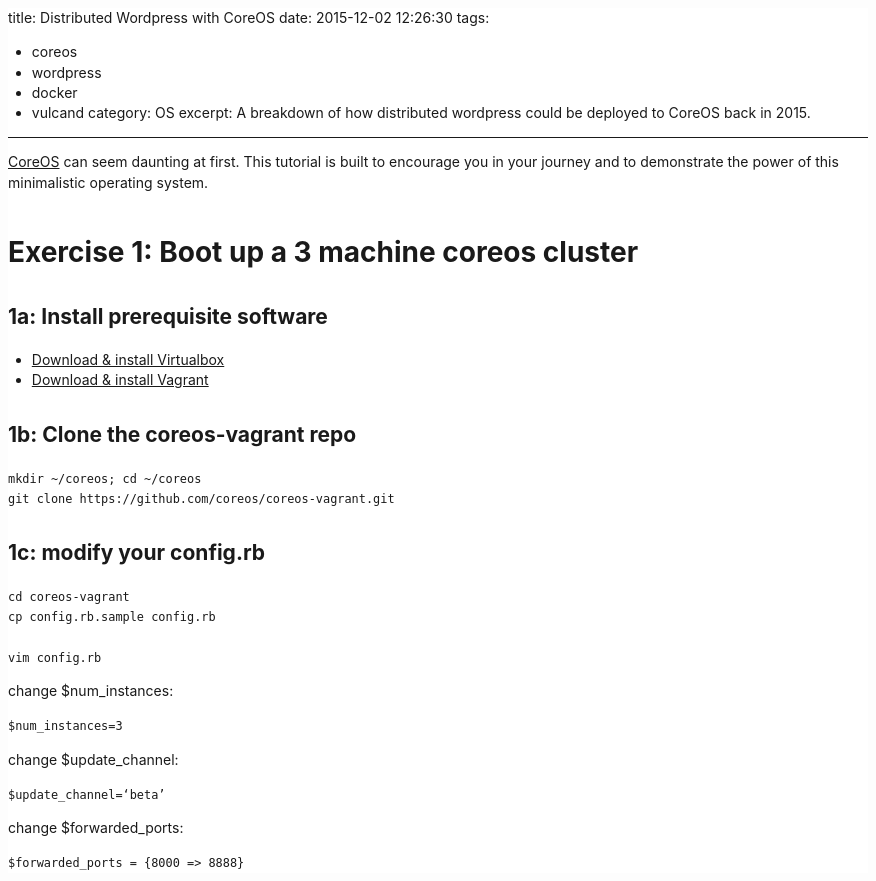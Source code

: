 title: Distributed Wordpress with CoreOS
date: 2015-12-02 12:26:30
tags:
 - coreos
 - wordpress
 - docker
 - vulcand
category: OS
excerpt: A breakdown of how distributed wordpress could be deployed to CoreOS back in 2015.
---

[CoreOS](http://coreos.com) can seem daunting at first. This tutorial is built to encourage you in your journey and to demonstrate the power of this minimalistic operating system.

# Exercise 1: Boot up a 3 machine coreos cluster

## 1a: Install prerequisite software

* [Download & install Virtualbox](https://www.virtualbox.org/wiki/Downloads)
* [Download & install Vagrant](http://www.vagrantup.com/downloads.html)

## 1b: Clone the coreos-vagrant repo

```
mkdir ~/coreos; cd ~/coreos
git clone https://github.com/coreos/coreos-vagrant.git
```

## 1c: modify your config.rb

```
cd coreos-vagrant
cp config.rb.sample config.rb

vim config.rb
```

change $num_instances:

```
$num_instances=3
```

change $update_channel:

```
$update_channel=‘beta’
```

change $forwarded_ports:

```
$forwarded_ports = {8000 => 8888}
```
